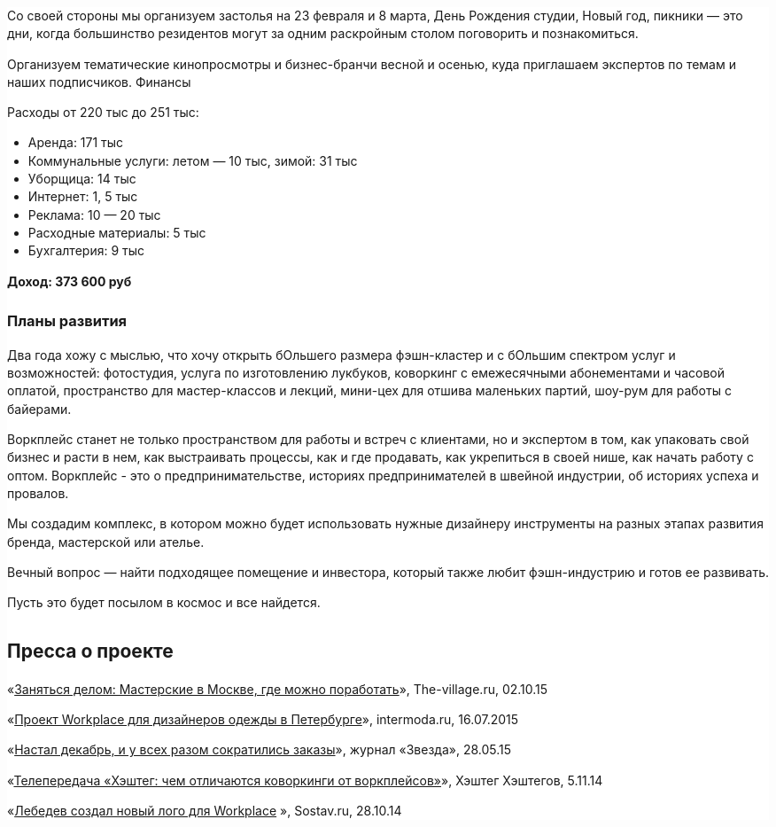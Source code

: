 Со своей стороны мы организуем застолья на 23 февраля и 8 марта, День Рождения студии, Новый год, пикники — это дни, когда большинство резидентов могут за одним раскройным столом поговорить и познакомиться.

Организуем тематические кинопросмотры и бизнес-бранчи весной и осенью, куда приглашаем экспертов по темам и наших подписчиков.
Финансы

Расходы от 220 тыс до 251 тыс:

* Аренда: 171 тыс
* Коммунальные услуги: летом — 10 тыс, зимой: 31 тыс
* Уборщица: 14 тыс
* Интернет: 1, 5 тыс
* Реклама: 10 — 20 тыс
* Расходные материалы: 5 тыс
* Бухгалтерия: 9 тыс

**Доход: 373 600 руб**

### Планы развития

Два года хожу с мыслью, что хочу открыть бОльшего размера фэшн-кластер и с бОльшим спектром услуг и возможностей: фотостудия, услуга по изготовлению лукбуков, коворкинг с емежесячными абонементами и часовой оплатой, пространство для мастер-классов и лекций, мини-цех для отшива маленьких партий, шоу-рум для работы с байерами.

Воркплейс станет не только пространством для работы и встреч с клиентами, но и экспертом в том, как упаковать свой бизнес и расти в нем, как выстраивать процессы, как и где продавать, как укрепиться в своей нише, как начать работу с оптом. Воркплейс - это о предпринимательстве, историях предпринимателей в швейной индустрии, об историях успеха и провалов.

Мы создадим комплекс, в котором можно будет использовать нужные дизайнеру инструменты на разных этапах развития бренда, мастерской или ателье.

Вечный вопрос — найти подходящее помещение и инвестора, который также любит фэшн-индустрию и готов ее развивать.

Пусть это будет посылом в космос и все найдется.

## Пресса о проекте

«[Заняться делом: Мастерские в Москве, где можно поработать](https://www.the-village.ru/village/business/management/222571-kovorkingi-masterskie)», The-village.ru, 02.10.15

«[Проект Workplace для дизайнеров одежды в Петербурге](https://www.intermoda.ru/cit/proekt-workplace-dlya-dizaynerov-odezhdy-v-peterburge.html)», intermoda.ru, 16.07.2015

«[Настал декабрь, и у всех разом сократились заказы](https://zvzda.ru/interviews/a03b0379aad6)», журнал «Звезда», 28.05.15

«[Телепередача «Хэштег: чем отличаются коворкинги от воркплейсов»](https://youtu.be/nIaxI_Re6yc)», Хэштег Хэштегов, 5.11.14

«[Лебедев создал новый лого для Workplace](https://www.sostav.ru/publication/artemij-lebedev-rabota-nad-oshibkami-12960.html) », Sostav.ru, 28.10.14
